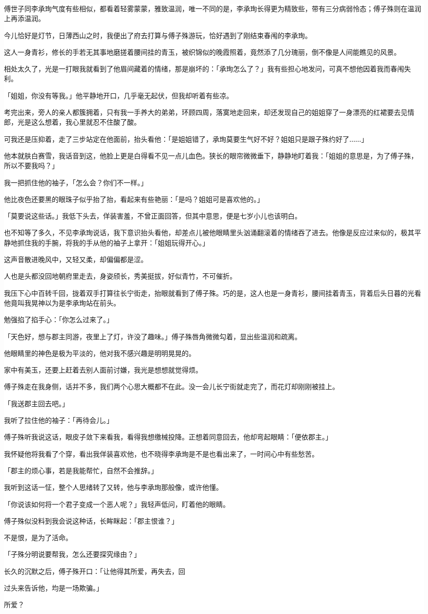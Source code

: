 傅世子同李承珣气度有些相似，都看着轻雾蒙蒙，雅致温润，唯一不同的是，李承珣长得更为精致些，带有三分病弱怜态；傅子殊则在温润上再添温润。

今儿恰好是灯节，日薄西山之时，我便出了府去打算与傅子殊游玩，恰好遇到了刚结束春闱的李承珣。

这人一身青衫，修长的手若无其事地磨搓着腰间挂的青玉，被织锦似的晚霞照着，竟然添了几分瑰丽，倒不像是人间能瞧见的风景。

相处太久了，光是一打眼我就看到了他眉间藏着的情绪，那是崩坏的：「承珣怎么了？」我有些担心地发问，可真不想他因着我而春闱失利。

「姐姐，你没有等我。」他平静地开口，几乎毫无起伏，但我却听着有些凉。

考完出来，旁人的亲人都簇拥着，只有我一手养大的弟弟，环顾四周，落寞地走回来，却还发现自己的姐姐穿了一身漂亮的红裙要去见情郎，光是这么想着，我心里就忍不住酸了酸。

可我还是压抑着，走了三步站定在他面前，抬头看他：「是姐姐错了，承珣莫要生气好不好？姐姐只是跟子殊约好了……」

他本就肤白赛雪，我话音到这，他脸上更是白得看不见一点儿血色。狭长的眼帘微微垂下，静静地盯着我：「姐姐的意思是，为了傅子殊，所以不要我吗？」

我一把抓住他的袖子，「怎么会？你们不一样。」

他比夜色还要黑的眼珠子似乎抬了抬，看起来有些艳丽：「是吗？姐姐可是喜欢他的。」

「莫要说这些话。」我低下头去，佯装害羞，不曾正面回答，但其中意思，便是七岁小儿也该明白。

也不知等了多久，不见李承珣说话，我下意识抬头看他，却差点儿被他眼睛里头汹涌翻滚着的情绪吞了进去。他像是反应过来似的，极其平静地抓住我的手腕，将我的手从他的袖子上拿开：「姐姐玩得开心。」

这声音散进晚风中，又轻又柔，却偏偏都是涩。

人也是头都没回地朝府里走去，身姿颀长，秀美挺拔，好似青竹，不可催折。

我压下心中百转千回，拢着双手打算往长宁街走，抬眼就看到了傅子殊。巧的是，这人也是一身青衫，腰间挂着青玉，背着后头日暮的光看他竟叫我晃神以为是李承珣站在前头。

勉强掐了掐手心：「你怎么过来了。」

「天色好，想与郡主同游，夜里上了灯，许没了趣味。」傅子殊唇角微微勾着，显出些温润和疏离。

他眼睛里的神色是极为平淡的，他对我不感兴趣是明明晃晃的。

家中有美玉，还要上赶着去别人面前讨嫌，我光是想想就觉得烦。

傅子殊走在我身侧，话并不多，我们两个心思大概都不在此。没一会儿长宁街就走完了，而花灯却刚刚被挂上。

「我送郡主回去吧。」

我听了拉住他的袖子：「再待会儿。」

傅子殊听我说这话，眼皮子敛下来看我，看得我想缴械投降。正想着同意回去，他却弯起眼睛：「便依郡主。」

我怀疑他将我看了个穿，看出我佯装喜欢他，也不晓得李承珣是不是也看出来了，一时间心中有些愁苦。

「郡主的烦心事，若是我能帮忙，自然不会推辞。」

我听到这话一怔，整个人思绪转了又转，他与李承珣那般像，或许他懂。

「你说该如何将一个君子变成一个恶人呢？」我轻声低问，盯着他的眼睛。

傅子殊似没料到我会说这种话，长眸眯起：「郡主恨谁？」

不是恨，是为了活命。

「子殊分明说要帮我，怎么还要探究缘由？」

长久的沉默之后，傅子殊开口：「让他得其所爱，再失去，回

过头来告诉他，均是一场欺骗。」

所爱？
